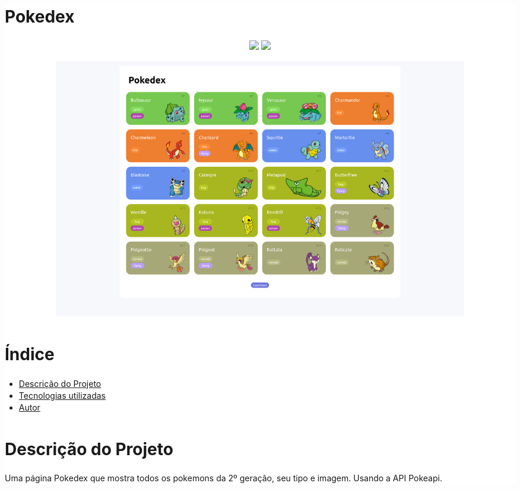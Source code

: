 # Pokedex

<p align='center'><img src= 'https://img.shields.io/badge/license-MIT-red'/> 
 <img src= 'https://img.shields.io/badge/status-in_progress-red'/>
</p>
<p align="center">
  <img alt="imagem do projeto" src=".github/pokedex-img.png" width="80%"/>
   
</p>

# Índice

- [Descrição do Projeto](#descrição-do-projeto)
- [Tecnologias utilizadas](#tecnologias-utilizadas)
- [Autor](#author)

# Descrição do Projeto

Uma página Pokedex que mostra todos os pokemons da 2º geração, seu tipo e imagem. Usando a API Pokeapi.
